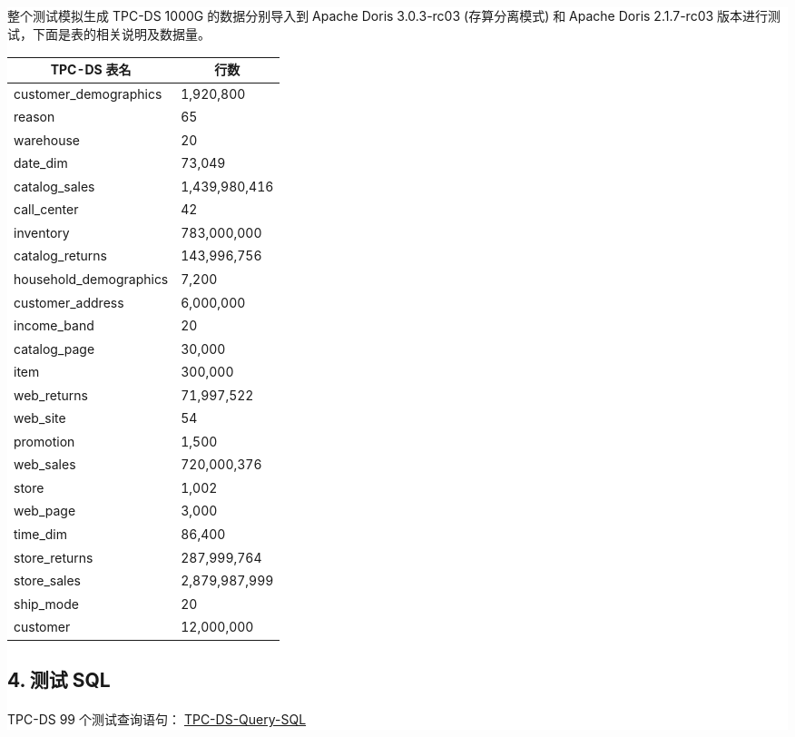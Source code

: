 整个测试模拟生成 TPC-DS 1000G 的数据分别导入到 Apache Doris 3.0.3-rc03 (存算分离模式) 和 Apache Doris 2.1.7-rc03 版本进行测试，下面是表的相关说明及数据量。

| TPC-DS 表名              | 行数            |
|------------------------|---------------|
| customer_demographics  | 1,920,800     |
| reason                 | 65            |
| warehouse              | 20            |
| date_dim               | 73,049        |
| catalog_sales          | 1,439,980,416 |
| call_center            | 42            |
| inventory              | 783,000,000   |
| catalog_returns        | 143,996,756   |
| household_demographics | 7,200         |
| customer_address       | 6,000,000     |
| income_band            | 20            |
| catalog_page           | 30,000        |
| item                   | 300,000       |
| web_returns            | 71,997,522    |
| web_site               | 54            |
| promotion              | 1,500         |
| web_sales              | 720,000,376   |
| store                  | 1,002         |
| web_page               | 3,000         |
| time_dim               | 86,400        |
| store_returns          | 287,999,764   |
| store_sales            | 2,879,987,999 |
| ship_mode              | 20            |
| customer               | 12,000,000    |

## 4. 测试 SQL

TPC-DS 99 个测试查询语句： [TPC-DS-Query-SQL](https://github.com/apache/doris/tree/master/tools/tpcds-tools/queries/sf1000)
